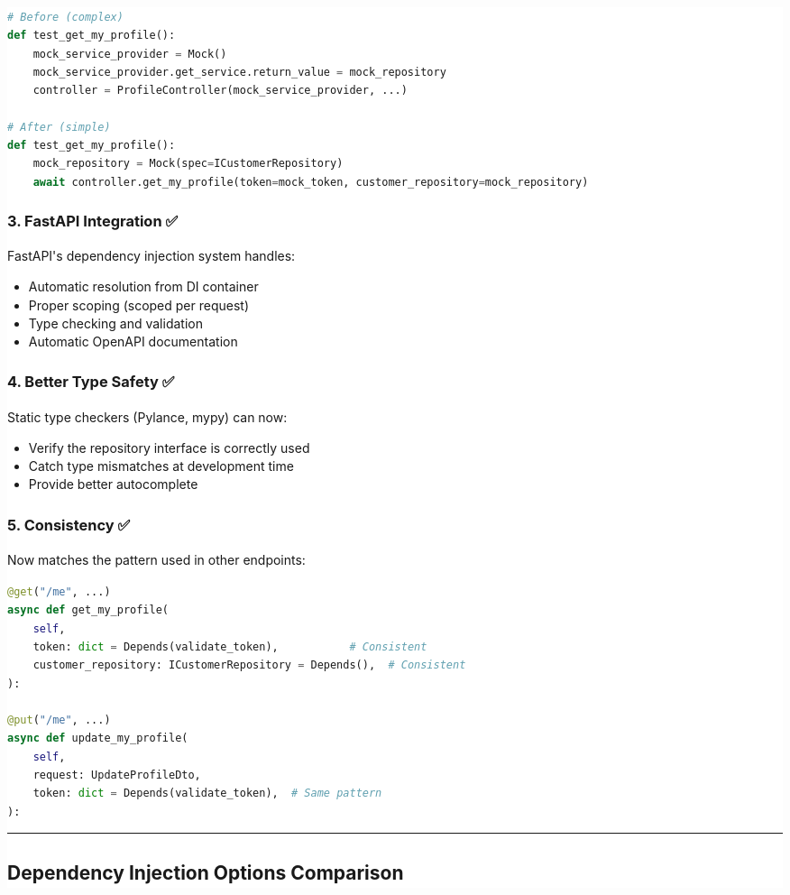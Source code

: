 ```python
# Before (complex)
def test_get_my_profile():
    mock_service_provider = Mock()
    mock_service_provider.get_service.return_value = mock_repository
    controller = ProfileController(mock_service_provider, ...)

# After (simple)
def test_get_my_profile():
    mock_repository = Mock(spec=ICustomerRepository)
    await controller.get_my_profile(token=mock_token, customer_repository=mock_repository)
```

### 3. **FastAPI Integration** ✅

FastAPI's dependency injection system handles:

- Automatic resolution from DI container
- Proper scoping (scoped per request)
- Type checking and validation
- Automatic OpenAPI documentation

### 4. **Better Type Safety** ✅

Static type checkers (Pylance, mypy) can now:

- Verify the repository interface is correctly used
- Catch type mismatches at development time
- Provide better autocomplete

### 5. **Consistency** ✅

Now matches the pattern used in other endpoints:

```python
@get("/me", ...)
async def get_my_profile(
    self,
    token: dict = Depends(validate_token),           # Consistent
    customer_repository: ICustomerRepository = Depends(),  # Consistent
):

@put("/me", ...)
async def update_my_profile(
    self,
    request: UpdateProfileDto,
    token: dict = Depends(validate_token),  # Same pattern
):
```

---

## Dependency Injection Options Comparison
